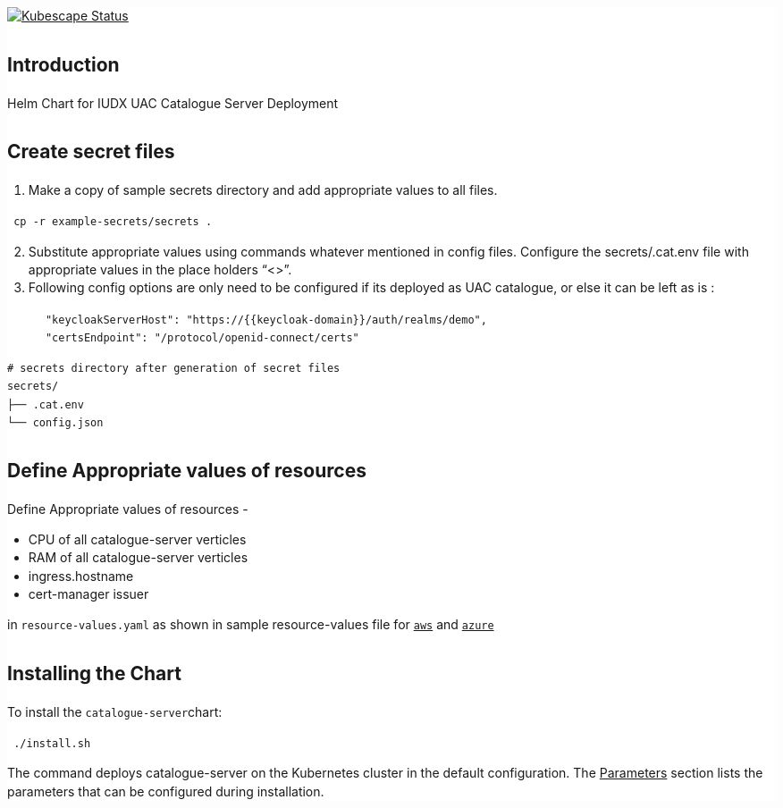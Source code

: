 [![Kubescape Status](https://img.shields.io/jenkins/build?jobUrl=https%3A%2F%2Fjenkins.iudx.io%2Fjob%2Fkubescape-cat%2F&label=Kubescape)](https://jenkins.iudx.io/job/kubescape-cat/lastBuild/Kubescape_20Scan_20Report_20for_20CAT/)

## Introduction

Helm Chart for IUDX UAC Catalogue Server Deployment


## Create secret files

1. Make a copy of sample secrets directory and add appropriate values to all files.

```console
 cp -r example-secrets/secrets .
```
2. Substitute appropriate values using commands whatever mentioned in config files. Configure the secrets/.cat.env file with appropriate values in the place holders “<>”.
3. Following config options are only need to be configured if its deployed as UAC catalogue, or else it can
   be left as is :
```
      "keycloakServerHost": "https://{{keycloak-domain}}/auth/realms/demo",
      "certsEndpoint": "/protocol/openid-connect/certs"
```

```
# secrets directory after generation of secret files
secrets/
├── .cat.env
└── config.json
```

## Define Appropriate values of resources

Define Appropriate values of resources -
- CPU of all catalogue-server verticles
- RAM of all catalogue-server verticles
- ingress.hostname
- cert-manager issuer

in `resource-values.yaml` as shown in sample resource-values file for [`aws`](./example-aws-resource-values.yaml) and [`azure`](./example-azure-resource-values.yaml)

## Installing the Chart

To install the `catalogue-server`chart:

```console
 ./install.sh
```

The command deploys  catalogue-server on the Kubernetes cluster in the default configuration. The [Parameters](#parameters) section lists the parameters that can be configured during installation.
